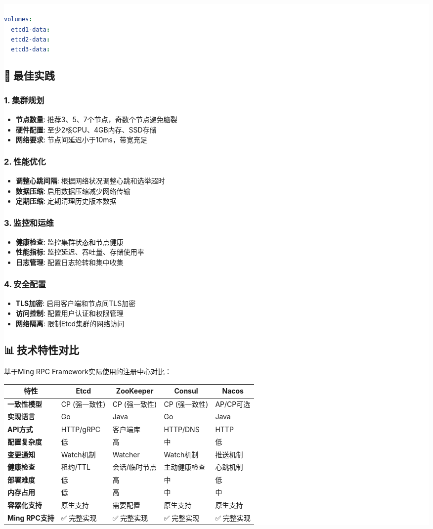 ```yaml

volumes:
  etcd1-data:
  etcd2-data:
  etcd3-data:
```

## 🎯 最佳实践

### 1. 集群规划
- **节点数量**: 推荐3、5、7个节点，奇数个节点避免脑裂
- **硬件配置**: 至少2核CPU、4GB内存、SSD存储
- **网络要求**: 节点间延迟小于10ms，带宽充足

### 2. 性能优化
- **调整心跳间隔**: 根据网络状况调整心跳和选举超时
- **数据压缩**: 启用数据压缩减少网络传输
- **定期压缩**: 定期清理历史版本数据

### 3. 监控和运维
- **健康检查**: 监控集群状态和节点健康
- **性能指标**: 监控延迟、吞吐量、存储使用率
- **日志管理**: 配置日志轮转和集中收集

### 4. 安全配置
- **TLS加密**: 启用客户端和节点间TLS加密
- **访问控制**: 配置用户认证和权限管理
- **网络隔离**: 限制Etcd集群的网络访问

## 📊 技术特性对比

基于Ming RPC Framework实际使用的注册中心对比：

| 特性 | Etcd | ZooKeeper | Consul | Nacos |
|------|------|-----------|--------|-------|
| **一致性模型** | CP (强一致性) | CP (强一致性) | CP (强一致性) | AP/CP可选 |
| **实现语言** | Go | Java | Go | Java |
| **API方式** | HTTP/gRPC | 客户端库 | HTTP/DNS | HTTP |
| **配置复杂度** | 低 | 高 | 中 | 低 |
| **变更通知** | Watch机制 | Watcher | Watch机制 | 推送机制 |
| **健康检查** | 租约/TTL | 会话/临时节点 | 主动健康检查 | 心跳机制 |
| **部署难度** | 低 | 高 | 中 | 低 |
| **内存占用** | 低 | 高 | 中 | 中 |
| **容器化支持** | 原生支持 | 需要配置 | 原生支持 | 原生支持 |
| **Ming RPC支持** | ✅ 完整实现 | ✅ 完整实现 | ✅ 完整实现 | ✅ 完整实现 |
